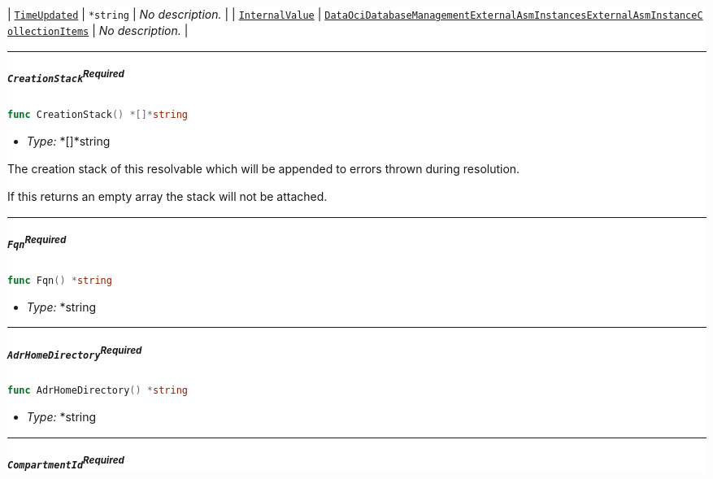 | <code><a href="#rhizo-co-terraform-provider-oci.dataOciDatabaseManagementExternalAsmInstances.DataOciDatabaseManagementExternalAsmInstancesExternalAsmInstanceCollectionItemsOutputReference.property.timeUpdated">TimeUpdated</a></code> | <code>*string</code> | *No description.* |
| <code><a href="#rhizo-co-terraform-provider-oci.dataOciDatabaseManagementExternalAsmInstances.DataOciDatabaseManagementExternalAsmInstancesExternalAsmInstanceCollectionItemsOutputReference.property.internalValue">InternalValue</a></code> | <code><a href="#rhizo-co-terraform-provider-oci.dataOciDatabaseManagementExternalAsmInstances.DataOciDatabaseManagementExternalAsmInstancesExternalAsmInstanceCollectionItems">DataOciDatabaseManagementExternalAsmInstancesExternalAsmInstanceCollectionItems</a></code> | *No description.* |

---

##### `CreationStack`<sup>Required</sup> <a name="CreationStack" id="rhizo-co-terraform-provider-oci.dataOciDatabaseManagementExternalAsmInstances.DataOciDatabaseManagementExternalAsmInstancesExternalAsmInstanceCollectionItemsOutputReference.property.creationStack"></a>

```go
func CreationStack() *[]*string
```

- *Type:* *[]*string

The creation stack of this resolvable which will be appended to errors thrown during resolution.

If this returns an empty array the stack will not be attached.

---

##### `Fqn`<sup>Required</sup> <a name="Fqn" id="rhizo-co-terraform-provider-oci.dataOciDatabaseManagementExternalAsmInstances.DataOciDatabaseManagementExternalAsmInstancesExternalAsmInstanceCollectionItemsOutputReference.property.fqn"></a>

```go
func Fqn() *string
```

- *Type:* *string

---

##### `AdrHomeDirectory`<sup>Required</sup> <a name="AdrHomeDirectory" id="rhizo-co-terraform-provider-oci.dataOciDatabaseManagementExternalAsmInstances.DataOciDatabaseManagementExternalAsmInstancesExternalAsmInstanceCollectionItemsOutputReference.property.adrHomeDirectory"></a>

```go
func AdrHomeDirectory() *string
```

- *Type:* *string

---

##### `CompartmentId`<sup>Required</sup> <a name="CompartmentId" id="rhizo-co-terraform-provider-oci.dataOciDatabaseManagementExternalAsmInstances.DataOciDatabaseManagementExternalAsmInstancesExternalAsmInstanceCollectionItemsOutputReference.property.compartmentId"></a>

